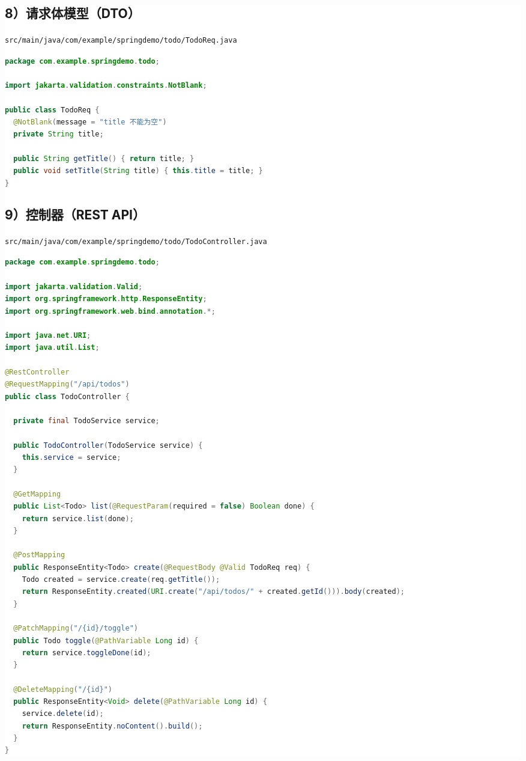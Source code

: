 ## 8）请求体模型（DTO）

`src/main/java/com/example/springdemo/todo/TodoReq.java`

```java
package com.example.springdemo.todo;

import jakarta.validation.constraints.NotBlank;

public class TodoReq {
  @NotBlank(message = "title 不能为空")
  private String title;

  public String getTitle() { return title; }
  public void setTitle(String title) { this.title = title; }
}
```

## 9）控制器（REST API）

`src/main/java/com/example/springdemo/todo/TodoController.java`

```java
package com.example.springdemo.todo;

import jakarta.validation.Valid;
import org.springframework.http.ResponseEntity;
import org.springframework.web.bind.annotation.*;

import java.net.URI;
import java.util.List;

@RestController
@RequestMapping("/api/todos")
public class TodoController {

  private final TodoService service;

  public TodoController(TodoService service) {
    this.service = service;
  }

  @GetMapping
  public List<Todo> list(@RequestParam(required = false) Boolean done) {
    return service.list(done);
  }

  @PostMapping
  public ResponseEntity<Todo> create(@RequestBody @Valid TodoReq req) {
    Todo created = service.create(req.getTitle());
    return ResponseEntity.created(URI.create("/api/todos/" + created.getId())).body(created);
  }

  @PatchMapping("/{id}/toggle")
  public Todo toggle(@PathVariable Long id) {
    return service.toggleDone(id);
  }

  @DeleteMapping("/{id}")
  public ResponseEntity<Void> delete(@PathVariable Long id) {
    service.delete(id);
    return ResponseEntity.noContent().build();
  }
}
```